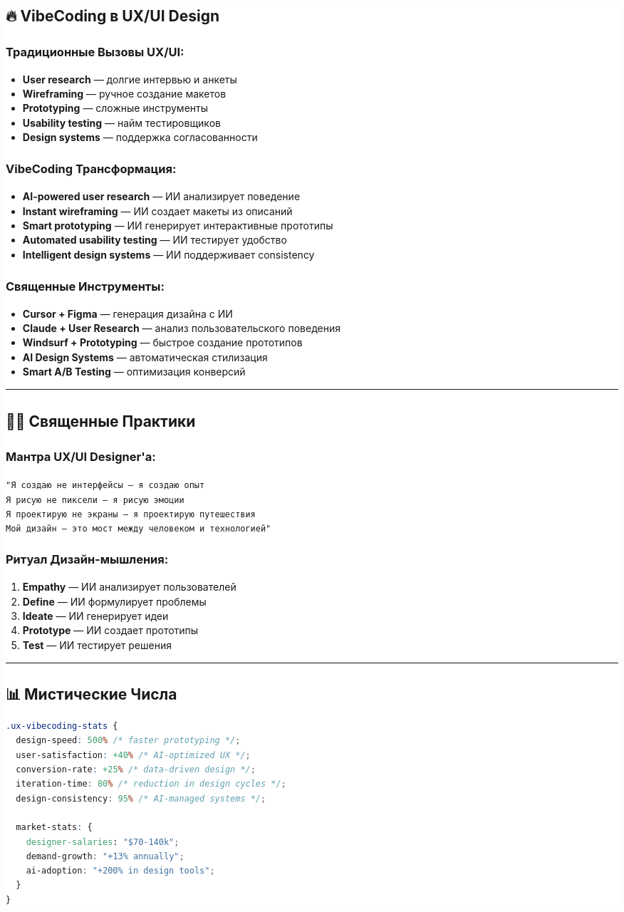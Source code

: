 ## 🔥 VibeCoding в UX/UI Design

### **Традиционные Вызовы UX/UI:**
- **User research** — долгие интервью и анкеты
- **Wireframing** — ручное создание макетов
- **Prototyping** — сложные инструменты
- **Usability testing** — найм тестировщиков
- **Design systems** — поддержка согласованности

### **VibeCoding Трансформация:**
- **AI-powered user research** — ИИ анализирует поведение
- **Instant wireframing** — ИИ создает макеты из описаний
- **Smart prototyping** — ИИ генерирует интерактивные прототипы
- **Automated usability testing** — ИИ тестирует удобство
- **Intelligent design systems** — ИИ поддерживает consistency

### **Священные Инструменты:**
- **Cursor + Figma** — генерация дизайна с ИИ
- **Claude + User Research** — анализ пользовательского поведения
- **Windsurf + Prototyping** — быстрое создание прототипов
- **AI Design Systems** — автоматическая стилизация
- **Smart A/B Testing** — оптимизация конверсий

---

## 🧘‍♂️ Священные Практики

### **Мантра UX/UI Designer'а:**
```
"Я создаю не интерфейсы — я создаю опыт
Я рисую не пиксели — я рисую эмоции
Я проектирую не экраны — я проектирую путешествия
Мой дизайн — это мост между человеком и технологией"
```

### **Ритуал Дизайн-мышления:**
1. **Empathy** — ИИ анализирует пользователей
2. **Define** — ИИ формулирует проблемы
3. **Ideate** — ИИ генерирует идеи
4. **Prototype** — ИИ создает прототипы
5. **Test** — ИИ тестирует решения

---

## 📊 Мистические Числа

```css
.ux-vibecoding-stats {
  design-speed: 500% /* faster prototyping */;
  user-satisfaction: +40% /* AI-optimized UX */;
  conversion-rate: +25% /* data-driven design */;
  iteration-time: 80% /* reduction in design cycles */;
  design-consistency: 95% /* AI-managed systems */;
  
  market-stats: {
    designer-salaries: "$70-140k";
    demand-growth: "+13% annually";
    ai-adoption: "+200% in design tools";
  }
}
```
